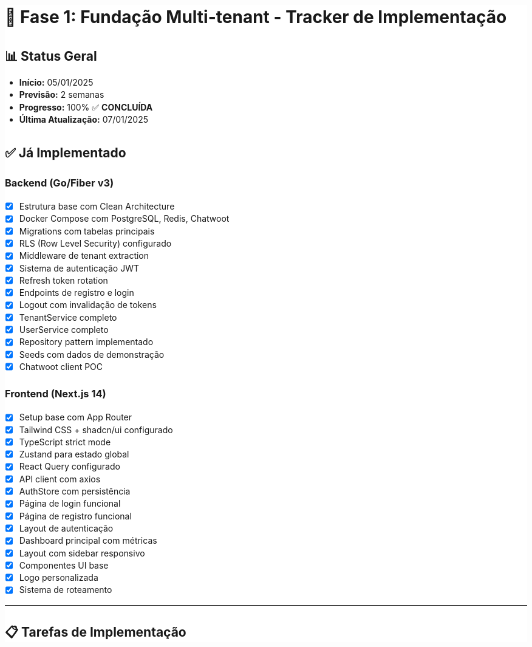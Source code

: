 # 🚀 Fase 1: Fundação Multi-tenant - Tracker de Implementação

## 📊 Status Geral
- **Início:** 05/01/2025
- **Previsão:** 2 semanas
- **Progresso:** 100% ✅ **CONCLUÍDA**
- **Última Atualização:** 07/01/2025

## ✅ Já Implementado
### Backend (Go/Fiber v3)
- [x] Estrutura base com Clean Architecture
- [x] Docker Compose com PostgreSQL, Redis, Chatwoot
- [x] Migrations com tabelas principais
- [x] RLS (Row Level Security) configurado
- [x] Middleware de tenant extraction
- [x] Sistema de autenticação JWT
- [x] Refresh token rotation
- [x] Endpoints de registro e login
- [x] Logout com invalidação de tokens
- [x] TenantService completo
- [x] UserService completo
- [x] Repository pattern implementado
- [x] Seeds com dados de demonstração
- [x] Chatwoot client POC

### Frontend (Next.js 14)
- [x] Setup base com App Router
- [x] Tailwind CSS + shadcn/ui configurado
- [x] TypeScript strict mode
- [x] Zustand para estado global
- [x] React Query configurado
- [x] API client com axios
- [x] AuthStore com persistência
- [x] Página de login funcional
- [x] Página de registro funcional
- [x] Layout de autenticação
- [x] Dashboard principal com métricas
- [x] Layout com sidebar responsivo
- [x] Componentes UI base
- [x] Logo personalizada
- [x] Sistema de roteamento

---

## 📋 Tarefas de Implementação
